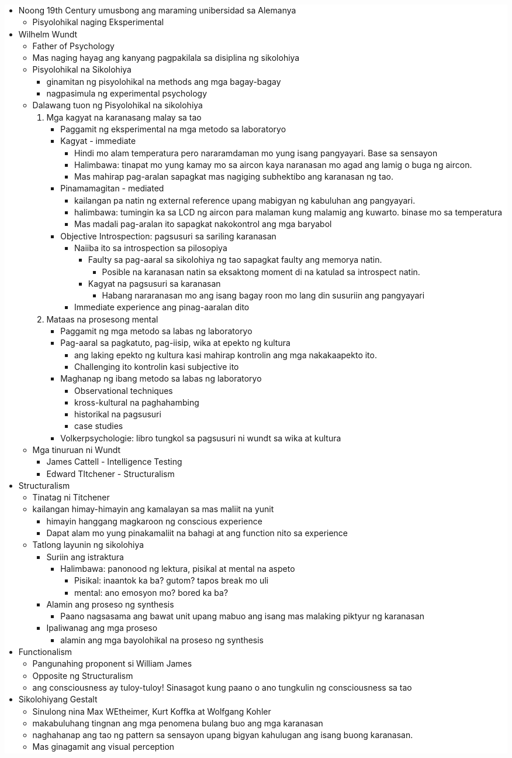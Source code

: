 - Noong 19th Century umusbong ang maraming unibersidad sa Alemanya
	- Pisyolohikal naging Eksperimental
- Wilhelm Wundt
	- Father of Psychology
	- Mas naging hayag ang kanyang pagpakilala sa disiplina ng sikolohiya
	- Pisyolohikal na Sikolohiya
		- ginamitan ng pisyolohikal na methods ang mga bagay-bagay
		-  nagpasimula ng experimental psychology
	- Dalawang tuon ng Pisyolohikal na sikolohiya
		1. Mga kagyat na karanasang malay sa tao
			- Paggamit ng eksperimental na mga metodo sa laboratoryo
			- Kagyat - immediate
				- Hindi mo alam temperatura pero nararamdaman mo yung isang pangyayari. Base sa sensayon
				- Halimbawa: tinapat mo yung kamay mo sa aircon kaya naranasan mo agad ang lamig o buga ng aircon. 
				- Mas mahirap pag-aralan sapagkat mas nagiging subhektibo ang karanasan ng tao.
			- Pinamamagitan - mediated
				- kailangan pa natin ng external reference upang mabigyan ng kabuluhan ang pangyayari.
				- halimbawa: tumingin ka sa LCD ng aircon para malaman kung malamig ang kuwarto. binase mo sa temperatura
				- Mas madali pag-aralan ito sapagkat nakokontrol ang mga baryabol
			- Objective Introspection: pagsusuri sa sariling karanasan
				- Naiiba ito sa introspection sa pilosopiya
					- Faulty sa pag-aaral sa sikolohiya ng tao sapagkat faulty ang memorya natin.
						- Posible na karanasan natin sa eksaktong moment di na katulad sa introspect natin.
					- Kagyat na pagsusuri sa karanasan
						- Habang nararanasan mo ang isang bagay roon mo lang din susuriin ang pangyayari
				- Immediate experience ang pinag-aaralan dito
		2.  Mataas na prosesong mental
			- Paggamit ng mga metodo sa labas ng laboratoryo
			- Pag-aaral sa pagkatuto, pag-iisip, wika at epekto ng kultura
				- ang laking epekto ng kultura kasi mahirap kontrolin ang mga nakakaapekto ito. 
				- Challenging ito kontrolin kasi subjective ito
			- Maghanap ng ibang metodo sa labas ng laboratoryo
				- Observational techniques
				- kross-kultural na paghahambing
				- historikal na pagsusuri
				- case studies
			- Volkerpsychologie: libro tungkol sa pagsusuri ni wundt sa wika at kultura
	- Mga tinuruan ni Wundt
		- James Cattell - Intelligence Testing
		- Edward TItchener - Structuralism
- Structuralism
	- Tinatag ni Titchener
	- kailangan himay-himayin ang kamalayan sa mas maliit na yunit
		- himayin hanggang magkaroon ng conscious experience
		- Dapat alam mo yung pinakamaliit na bahagi at ang function nito sa experience
	- Tatlong layunin ng sikolohiya
		- Suriin ang istraktura
			- Halimbawa: panonood ng lektura, pisikal at mental na aspeto
				- Pisikal: inaantok ka ba? gutom? tapos break mo uli
				- mental: ano emosyon mo? bored ka ba?
		- Alamin ang proseso ng synthesis
			- Paano nagsasama ang bawat unit upang mabuo ang isang mas malaking piktyur ng karanasan
		- Ipaliwanag ang mga proseso
			- alamin ang mga bayolohikal na proseso ng synthesis
- Functionalism
	- Pangunahing proponent si William James
	- Opposite ng Structuralism
	- ang consciousness ay tuloy-tuloy! Sinasagot kung paano o ano tungkulin ng consciousness sa tao
- Sikolohiyang Gestalt
	- Sinulong nina Max WEtheimer, Kurt Koffka at Wolfgang Kohler
	- makabuluhang tingnan ang mga penomena bulang buo ang mga karanasan
	- naghahanap ang tao ng pattern sa sensayon upang bigyan kahulugan ang isang buong karanasan.
	- Mas ginagamit ang visual perception